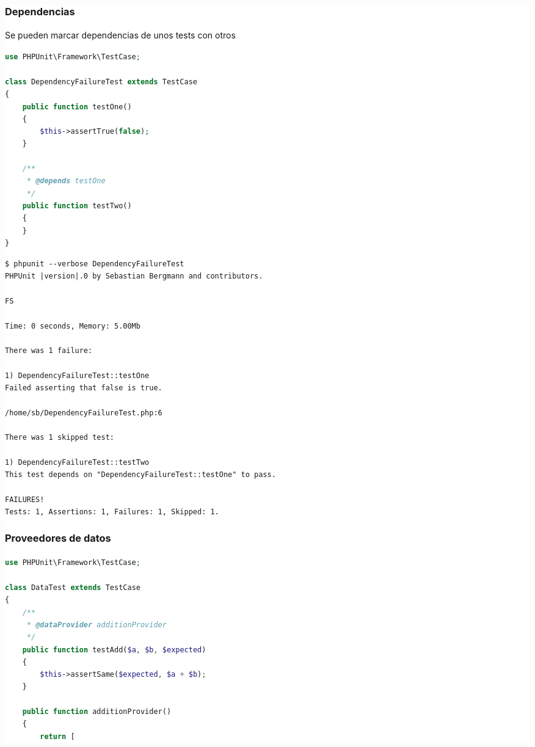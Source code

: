 ### Dependencias

Se pueden marcar dependencias de unos tests con otros

```php
use PHPUnit\Framework\TestCase;

class DependencyFailureTest extends TestCase
{
    public function testOne()
    {
        $this->assertTrue(false);
    }

    /**
     * @depends testOne
     */
    public function testTwo()
    {
    }
}
```

```
$ phpunit --verbose DependencyFailureTest
PHPUnit |version|.0 by Sebastian Bergmann and contributors.

FS

Time: 0 seconds, Memory: 5.00Mb

There was 1 failure:

1) DependencyFailureTest::testOne
Failed asserting that false is true.

/home/sb/DependencyFailureTest.php:6

There was 1 skipped test:

1) DependencyFailureTest::testTwo
This test depends on "DependencyFailureTest::testOne" to pass.

FAILURES!
Tests: 1, Assertions: 1, Failures: 1, Skipped: 1.
```

### Proveedores de datos

```php
use PHPUnit\Framework\TestCase;

class DataTest extends TestCase
{
    /**
     * @dataProvider additionProvider
     */
    public function testAdd($a, $b, $expected)
    {
        $this->assertSame($expected, $a + $b);
    }

    public function additionProvider()
    {
        return [
```